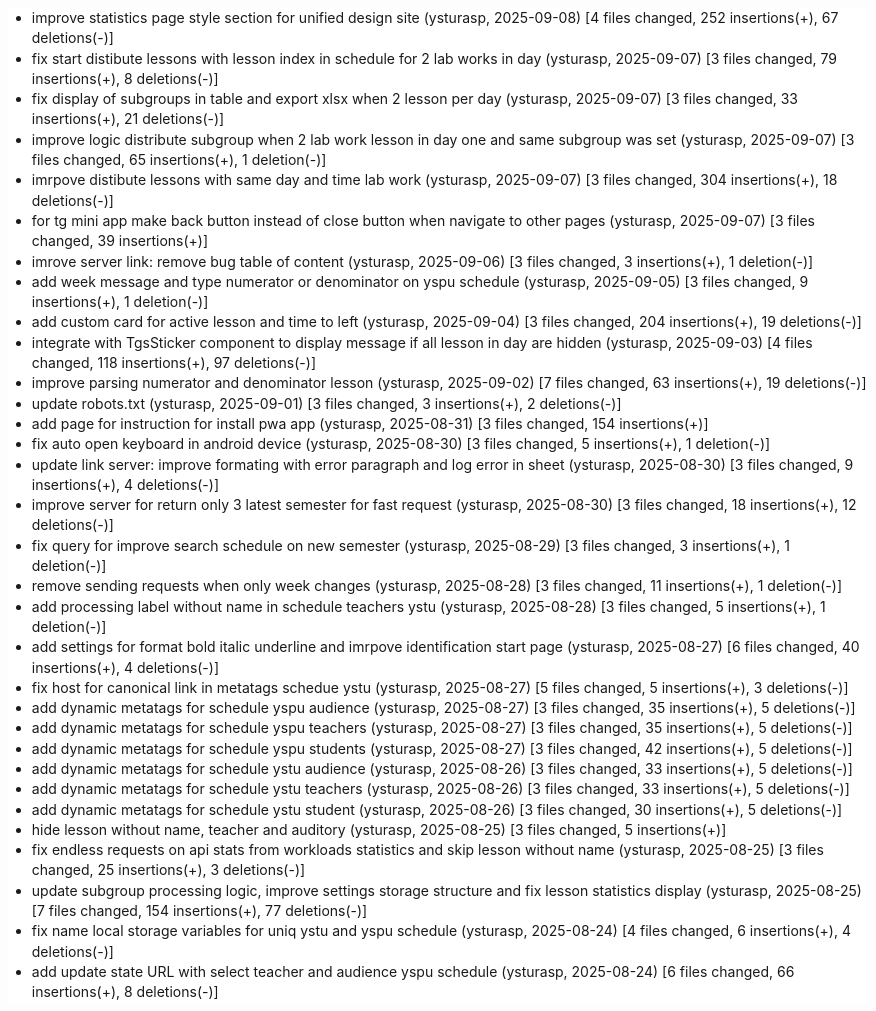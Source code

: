 - improve statistics page style section for unified design site (ysturasp, 2025-09-08) [4 files changed, 252 insertions(+), 67 deletions(-)]
- fix start distibute lessons with lesson index in schedule for 2 lab works in day (ysturasp, 2025-09-07) [3 files changed, 79 insertions(+), 8 deletions(-)]
- fix display of subgroups in table and export xlsx when 2 lesson per day (ysturasp, 2025-09-07) [3 files changed, 33 insertions(+), 21 deletions(-)]
- improve logic distribute subgroup when 2 lab work lesson in day one and same subgroup was set (ysturasp, 2025-09-07) [3 files changed, 65 insertions(+), 1 deletion(-)]
- imrpove distibute lessons with same day and time lab work (ysturasp, 2025-09-07) [3 files changed, 304 insertions(+), 18 deletions(-)]
- for tg mini app make back button instead of close button when navigate to other pages (ysturasp, 2025-09-07) [3 files changed, 39 insertions(+)]
- imrove server link: remove bug table of content (ysturasp, 2025-09-06) [3 files changed, 3 insertions(+), 1 deletion(-)]
- add week message and type numerator or denominator on yspu schedule (ysturasp, 2025-09-05) [3 files changed, 9 insertions(+), 1 deletion(-)]
- add custom card for active lesson and time to left (ysturasp, 2025-09-04) [3 files changed, 204 insertions(+), 19 deletions(-)]
- integrate with TgsSticker component to display message if all lesson in day are hidden (ysturasp, 2025-09-03) [4 files changed, 118 insertions(+), 97 deletions(-)]
- improve parsing numerator and denominator lesson (ysturasp, 2025-09-02) [7 files changed, 63 insertions(+), 19 deletions(-)]
- update robots.txt (ysturasp, 2025-09-01) [3 files changed, 3 insertions(+), 2 deletions(-)]
- add page for instruction for install pwa app (ysturasp, 2025-08-31) [3 files changed, 154 insertions(+)]
- fix auto open keyboard in android device (ysturasp, 2025-08-30) [3 files changed, 5 insertions(+), 1 deletion(-)]
- update link server: improve formating with error paragraph and log error in sheet (ysturasp, 2025-08-30) [3 files changed, 9 insertions(+), 4 deletions(-)]
- improve server for return only 3 latest semester for fast request (ysturasp, 2025-08-30) [3 files changed, 18 insertions(+), 12 deletions(-)]
- fix query for improve search schedule on new semester (ysturasp, 2025-08-29) [3 files changed, 3 insertions(+), 1 deletion(-)]
- remove sending requests when only week changes (ysturasp, 2025-08-28) [3 files changed, 11 insertions(+), 1 deletion(-)]
- add processing label without name in schedule teachers ystu (ysturasp, 2025-08-28) [3 files changed, 5 insertions(+), 1 deletion(-)]
- add settings for format bold italic underline and imrpove identification start page (ysturasp, 2025-08-27) [6 files changed, 40 insertions(+), 4 deletions(-)]
- fix host for canonical link in metatags schedue ystu (ysturasp, 2025-08-27) [5 files changed, 5 insertions(+), 3 deletions(-)]
- add dynamic metatags for schedule yspu audience (ysturasp, 2025-08-27) [3 files changed, 35 insertions(+), 5 deletions(-)]
- add dynamic metatags for schedule yspu teachers (ysturasp, 2025-08-27) [3 files changed, 35 insertions(+), 5 deletions(-)]
- add dynamic metatags for schedule yspu students (ysturasp, 2025-08-27) [3 files changed, 42 insertions(+), 5 deletions(-)]
- add dynamic metatags for schedule ystu audience (ysturasp, 2025-08-26) [3 files changed, 33 insertions(+), 5 deletions(-)]
- add dynamic metatags for schedule ystu teachers (ysturasp, 2025-08-26) [3 files changed, 33 insertions(+), 5 deletions(-)]
- add dynamic metatags for schedule ystu student (ysturasp, 2025-08-26) [3 files changed, 30 insertions(+), 5 deletions(-)]
- hide lesson without name, teacher and auditory (ysturasp, 2025-08-25) [3 files changed, 5 insertions(+)]
- fix endless requests on api stats from workloads statistics and skip lesson without name (ysturasp, 2025-08-25) [3 files changed, 25 insertions(+), 3 deletions(-)]
- update subgroup processing logic, improve settings storage structure and fix lesson statistics display (ysturasp, 2025-08-25) [7 files changed, 154 insertions(+), 77 deletions(-)]
- fix name local storage variables for uniq ystu and yspu schedule (ysturasp, 2025-08-24) [4 files changed, 6 insertions(+), 4 deletions(-)]
- add update state URL with select teacher and audience yspu schedule (ysturasp, 2025-08-24) [6 files changed, 66 insertions(+), 8 deletions(-)]